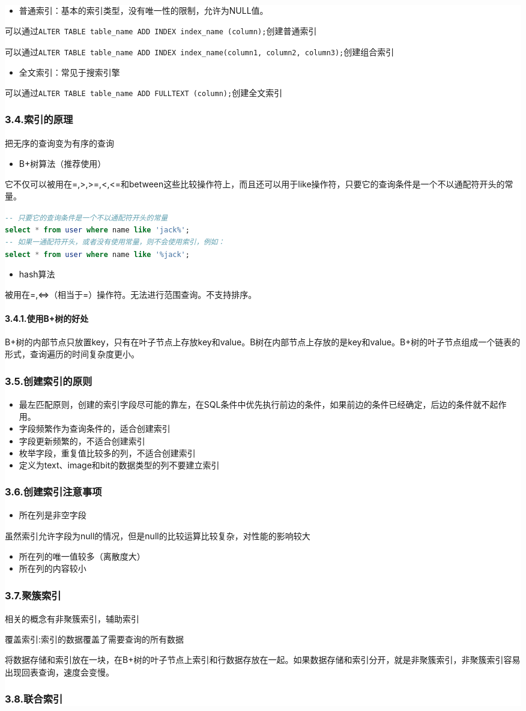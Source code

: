 - 普通索引：基本的索引类型，没有唯一性的限制，允许为NULL值。

可以通过`ALTER TABLE table_name ADD INDEX index_name (column);`创建普通索引

可以通过`ALTER TABLE table_name ADD INDEX index_name(column1, column2, column3);`创建组合索引

- 全文索引：常见于搜索引擎

可以通过`ALTER TABLE table_name ADD FULLTEXT (column);`创建全文索引

### 3.4.索引的原理

把无序的查询变为有序的查询

- B+树算法（推荐使用）

它不仅可以被用在=,>,>=,<,<=和between这些比较操作符上，而且还可以用于like操作符，只要它的查询条件是一个不以通配符开头的常量。

```sql
-- 只要它的查询条件是一个不以通配符开头的常量
select * from user where name like 'jack%'; 
-- 如果一通配符开头，或者没有使用常量，则不会使用索引，例如： 
select * from user where name like '%jack'; 
```
- hash算法

被用在=,<=>（相当于=）操作符。无法进行范围查询。不支持排序。

#### 3.4.1.使用B+树的好处

B+树的内部节点只放置key，只有在叶子节点上存放key和value。B树在内部节点上存放的是key和value。B+树的叶子节点组成一个链表的形式，查询遍历的时间复杂度更小。

### 3.5.创建索引的原则

- 最左匹配原则，创建的索引字段尽可能的靠左，在SQL条件中优先执行前边的条件，如果前边的条件已经确定，后边的条件就不起作用。
- 字段频繁作为查询条件的，适合创建索引
- 字段更新频繁的，不适合创建索引
- 枚举字段，重复值比较多的列，不适合创建索引
- 定义为text、image和bit的数据类型的列不要建立索引

### 3.6.创建索引注意事项

- 所在列是非空字段

虽然索引允许字段为null的情况，但是null的比较运算比较复杂，对性能的影响较大

- 所在列的唯一值较多（离散度大）
- 所在列的内容较小

### 3.7.聚簇索引

相关的概念有非聚簇索引，辅助索引

覆盖索引:索引的数据覆盖了需要查询的所有数据

将数据存储和索引放在一块，在B+树的叶子节点上索引和行数据存放在一起。如果数据存储和索引分开，就是非聚簇索引，非聚簇索引容易出现回表查询，速度会变慢。

### 3.8.联合索引
